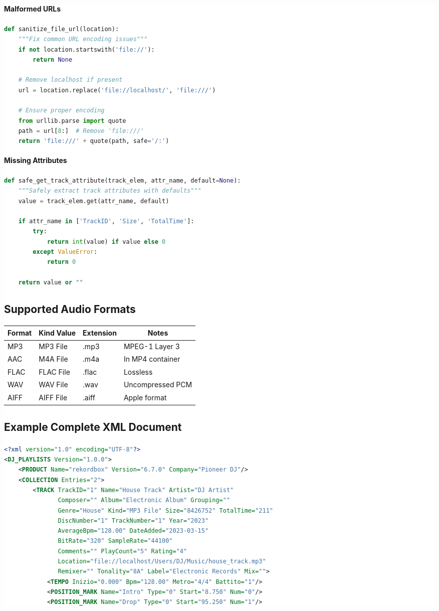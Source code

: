 #### Malformed URLs
```python
def sanitize_file_url(location):
    """Fix common URL encoding issues"""
    if not location.startswith('file://'):
        return None
    
    # Remove localhost if present
    url = location.replace('file://localhost/', 'file:///')
    
    # Ensure proper encoding
    from urllib.parse import quote
    path = url[8:]  # Remove 'file:///'
    return 'file:///' + quote(path, safe='/:')
```

#### Missing Attributes
```python
def safe_get_track_attribute(track_elem, attr_name, default=None):
    """Safely extract track attributes with defaults"""
    value = track_elem.get(attr_name, default)
    
    if attr_name in ['TrackID', 'Size', 'TotalTime']:
        try:
            return int(value) if value else 0
        except ValueError:
            return 0
    
    return value or ""
```

## Supported Audio Formats

| Format | Kind Value | Extension | Notes |
|--------|------------|-----------|-------|
| MP3 | MP3 File | .mp3 | MPEG-1 Layer 3 |
| AAC | M4A File | .m4a | In MP4 container |
| FLAC | FLAC File | .flac | Lossless |
| WAV | WAV File | .wav | Uncompressed PCM |
| AIFF | AIFF File | .aiff | Apple format |

## Example Complete XML Document

```xml
<?xml version="1.0" encoding="UTF-8"?>
<DJ_PLAYLISTS Version="1.0.0">
    <PRODUCT Name="rekordbox" Version="6.7.0" Company="Pioneer DJ"/>
    <COLLECTION Entries="2">
        <TRACK TrackID="1" Name="House Track" Artist="DJ Artist"
               Composer="" Album="Electronic Album" Grouping=""
               Genre="House" Kind="MP3 File" Size="8426752" TotalTime="211"
               DiscNumber="1" TrackNumber="1" Year="2023"
               AverageBpm="128.00" DateAdded="2023-03-15"
               BitRate="320" SampleRate="44100"
               Comments="" PlayCount="5" Rating="4"
               Location="file://localhost/Users/DJ/Music/house_track.mp3"
               Remixer="" Tonality="8A" Label="Electronic Records" Mix="">
            <TEMPO Inizio="0.000" Bpm="128.00" Metro="4/4" Battito="1"/>
            <POSITION_MARK Name="Intro" Type="0" Start="8.750" Num="0"/>
            <POSITION_MARK Name="Drop" Type="0" Start="95.250" Num="1"/>
```